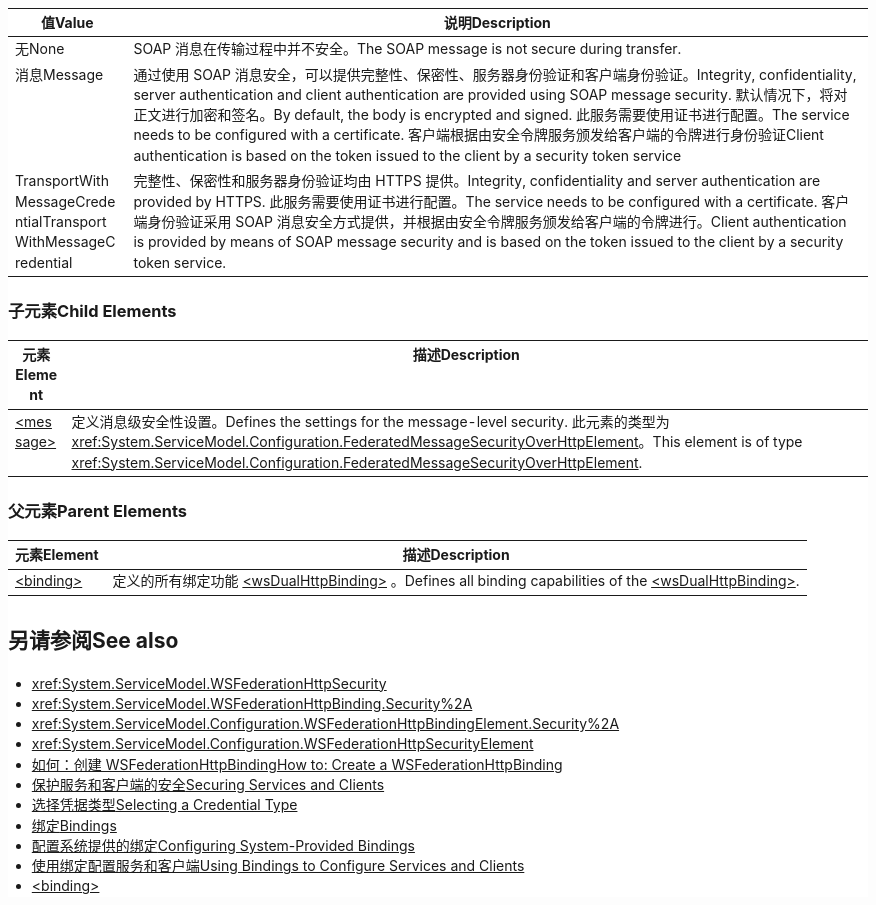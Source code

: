 |<span data-ttu-id="a659e-116">值</span><span class="sxs-lookup"><span data-stu-id="a659e-116">Value</span></span>|<span data-ttu-id="a659e-117">说明</span><span class="sxs-lookup"><span data-stu-id="a659e-117">Description</span></span>|  
|-----------|-----------------|  
|<span data-ttu-id="a659e-118">无</span><span class="sxs-lookup"><span data-stu-id="a659e-118">None</span></span>|<span data-ttu-id="a659e-119">SOAP 消息在传输过程中并不安全。</span><span class="sxs-lookup"><span data-stu-id="a659e-119">The SOAP message is not secure during transfer.</span></span>|  
|<span data-ttu-id="a659e-120">消息</span><span class="sxs-lookup"><span data-stu-id="a659e-120">Message</span></span>|<span data-ttu-id="a659e-121">通过使用 SOAP 消息安全，可以提供完整性、保密性、服务器身份验证和客户端身份验证。</span><span class="sxs-lookup"><span data-stu-id="a659e-121">Integrity, confidentiality, server authentication and client authentication are provided using SOAP message security.</span></span> <span data-ttu-id="a659e-122">默认情况下，将对正文进行加密和签名。</span><span class="sxs-lookup"><span data-stu-id="a659e-122">By default, the body is encrypted and signed.</span></span> <span data-ttu-id="a659e-123">此服务需要使用证书进行配置。</span><span class="sxs-lookup"><span data-stu-id="a659e-123">The service needs to be configured with a certificate.</span></span> <span data-ttu-id="a659e-124">客户端根据由安全令牌服务颁发给客户端的令牌进行身份验证</span><span class="sxs-lookup"><span data-stu-id="a659e-124">Client authentication is based on the token issued to the client by a security token service</span></span>|  
|<span data-ttu-id="a659e-125">TransportWithMessageCredential</span><span class="sxs-lookup"><span data-stu-id="a659e-125">TransportWithMessageCredential</span></span>|<span data-ttu-id="a659e-126">完整性、保密性和服务器身份验证均由 HTTPS 提供。</span><span class="sxs-lookup"><span data-stu-id="a659e-126">Integrity, confidentiality and server authentication are provided by HTTPS.</span></span> <span data-ttu-id="a659e-127">此服务需要使用证书进行配置。</span><span class="sxs-lookup"><span data-stu-id="a659e-127">The service needs to be configured with a certificate.</span></span> <span data-ttu-id="a659e-128">客户端身份验证采用 SOAP 消息安全方式提供，并根据由安全令牌服务颁发给客户端的令牌进行。</span><span class="sxs-lookup"><span data-stu-id="a659e-128">Client authentication is provided by means of SOAP message security and is based on the token issued to the client by a security token service.</span></span>|  
  
### <a name="child-elements"></a><span data-ttu-id="a659e-129">子元素</span><span class="sxs-lookup"><span data-stu-id="a659e-129">Child Elements</span></span>  
  
|<span data-ttu-id="a659e-130">元素</span><span class="sxs-lookup"><span data-stu-id="a659e-130">Element</span></span>|<span data-ttu-id="a659e-131">描述</span><span class="sxs-lookup"><span data-stu-id="a659e-131">Description</span></span>|  
|-------------|-----------------|  
|[\<message>](message-element-of-wsfederationhttpbinding.md)|<span data-ttu-id="a659e-132">定义消息级安全性设置。</span><span class="sxs-lookup"><span data-stu-id="a659e-132">Defines the settings for the message-level security.</span></span> <span data-ttu-id="a659e-133">此元素的类型为 <xref:System.ServiceModel.Configuration.FederatedMessageSecurityOverHttpElement>。</span><span class="sxs-lookup"><span data-stu-id="a659e-133">This element is of type <xref:System.ServiceModel.Configuration.FederatedMessageSecurityOverHttpElement>.</span></span>|  
  
### <a name="parent-elements"></a><span data-ttu-id="a659e-134">父元素</span><span class="sxs-lookup"><span data-stu-id="a659e-134">Parent Elements</span></span>  
  
|<span data-ttu-id="a659e-135">元素</span><span class="sxs-lookup"><span data-stu-id="a659e-135">Element</span></span>|<span data-ttu-id="a659e-136">描述</span><span class="sxs-lookup"><span data-stu-id="a659e-136">Description</span></span>|  
|-------------|-----------------|  
|[\<binding>](bindings.md)|<span data-ttu-id="a659e-137">定义的所有绑定功能 [\<wsDualHttpBinding>](wsdualhttpbinding.md) 。</span><span class="sxs-lookup"><span data-stu-id="a659e-137">Defines all binding capabilities of the [\<wsDualHttpBinding>](wsdualhttpbinding.md).</span></span>|  
  
## <a name="see-also"></a><span data-ttu-id="a659e-138">另请参阅</span><span class="sxs-lookup"><span data-stu-id="a659e-138">See also</span></span>

- <xref:System.ServiceModel.WSFederationHttpSecurity>
- <xref:System.ServiceModel.WSFederationHttpBinding.Security%2A>
- <xref:System.ServiceModel.Configuration.WSFederationHttpBindingElement.Security%2A>
- <xref:System.ServiceModel.Configuration.WSFederationHttpSecurityElement>
- [<span data-ttu-id="a659e-139">如何：创建 WSFederationHttpBinding</span><span class="sxs-lookup"><span data-stu-id="a659e-139">How to: Create a WSFederationHttpBinding</span></span>](../../../wcf/feature-details/how-to-create-a-wsfederationhttpbinding.md)
- [<span data-ttu-id="a659e-140">保护服务和客户端的安全</span><span class="sxs-lookup"><span data-stu-id="a659e-140">Securing Services and Clients</span></span>](../../../wcf/feature-details/securing-services-and-clients.md)
- [<span data-ttu-id="a659e-141">选择凭据类型</span><span class="sxs-lookup"><span data-stu-id="a659e-141">Selecting a Credential Type</span></span>](../../../wcf/feature-details/selecting-a-credential-type.md)
- [<span data-ttu-id="a659e-142">绑定</span><span class="sxs-lookup"><span data-stu-id="a659e-142">Bindings</span></span>](../../../wcf/bindings.md)
- [<span data-ttu-id="a659e-143">配置系统提供的绑定</span><span class="sxs-lookup"><span data-stu-id="a659e-143">Configuring System-Provided Bindings</span></span>](../../../wcf/feature-details/configuring-system-provided-bindings.md)
- [<span data-ttu-id="a659e-144">使用绑定配置服务和客户端</span><span class="sxs-lookup"><span data-stu-id="a659e-144">Using Bindings to Configure Services and Clients</span></span>](../../../wcf/using-bindings-to-configure-services-and-clients.md)
- [\<binding>](bindings.md)
